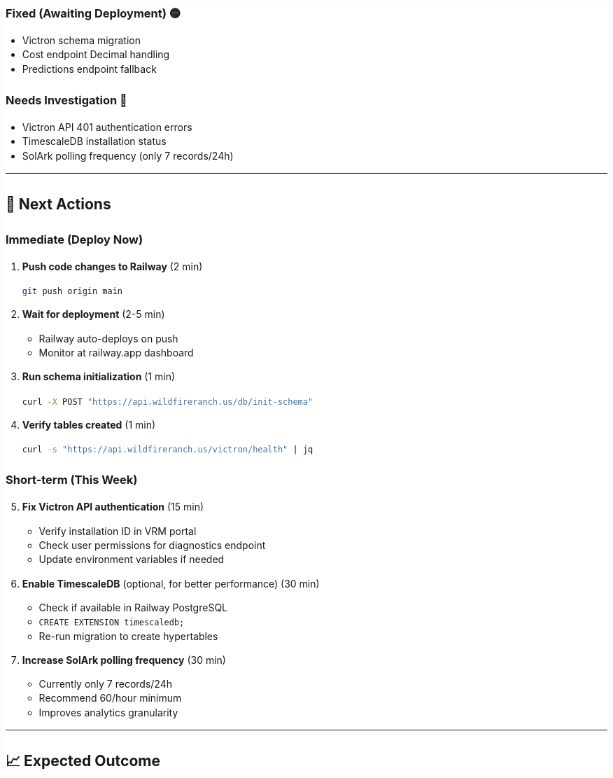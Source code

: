 ### Fixed (Awaiting Deployment) 🟡
- Victron schema migration
- Cost endpoint Decimal handling
- Predictions endpoint fallback

### Needs Investigation 🔴
- Victron API 401 authentication errors
- TimescaleDB installation status
- SolArk polling frequency (only 7 records/24h)

---

## 🎯 Next Actions

### Immediate (Deploy Now)
1. **Push code changes to Railway** (2 min)
   ```bash
   git push origin main
   ```

2. **Wait for deployment** (2-5 min)
   - Railway auto-deploys on push
   - Monitor at railway.app dashboard

3. **Run schema initialization** (1 min)
   ```bash
   curl -X POST "https://api.wildfireranch.us/db/init-schema"
   ```

4. **Verify tables created** (1 min)
   ```bash
   curl -s "https://api.wildfireranch.us/victron/health" | jq
   ```

### Short-term (This Week)
5. **Fix Victron API authentication** (15 min)
   - Verify installation ID in VRM portal
   - Check user permissions for diagnostics endpoint
   - Update environment variables if needed

6. **Enable TimescaleDB** (optional, for better performance) (30 min)
   - Check if available in Railway PostgreSQL
   - `CREATE EXTENSION timescaledb;`
   - Re-run migration to create hypertables

7. **Increase SolArk polling frequency** (30 min)
   - Currently only 7 records/24h
   - Recommend 60/hour minimum
   - Improves analytics granularity

---

## 📈 Expected Outcome
